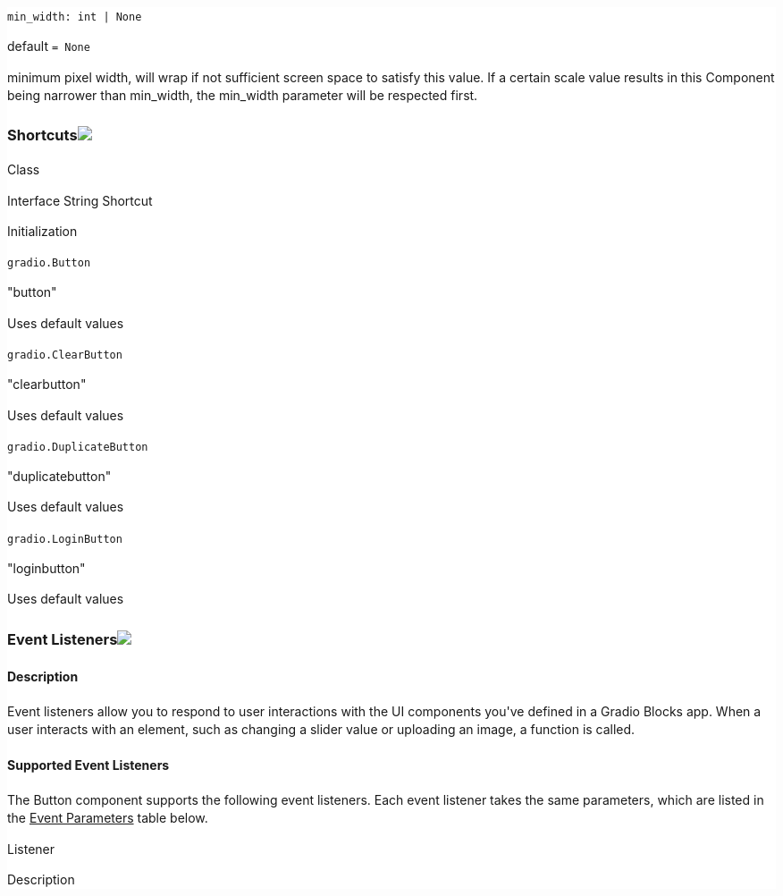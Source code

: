     min_width: int | None

default `= None`

minimum pixel width, will wrap if not sufficient screen space to satisfy this value. If a certain scale value results in this Component being narrower than min\_width, the min\_width parameter will be respected first.

### Shortcuts[![](https://raw.githubusercontent.com/gradio-app/gradio/main/js/_website/src/lib/assets/img/anchor.svg)](#shortcuts)

Class

Interface String Shortcut

Initialization

`gradio.Button`

"button"

Uses default values

`gradio.ClearButton`

"clearbutton"

Uses default values

`gradio.DuplicateButton`

"duplicatebutton"

Uses default values

`gradio.LoginButton`

"loginbutton"

Uses default values

### Event Listeners[![](https://raw.githubusercontent.com/gradio-app/gradio/main/js/_website/src/lib/assets/img/anchor.svg)](#event-listeners)

#### Description

Event listeners allow you to respond to user interactions with the UI components you've defined in a Gradio Blocks app. When a user interacts with an element, such as changing a slider value or uploading an image, a function is called.

#### Supported Event Listeners

The Button component supports the following event listeners. Each event listener takes the same parameters, which are listed in the [Event Parameters](#event-listeners-arguments) table below.

Listener

Description
